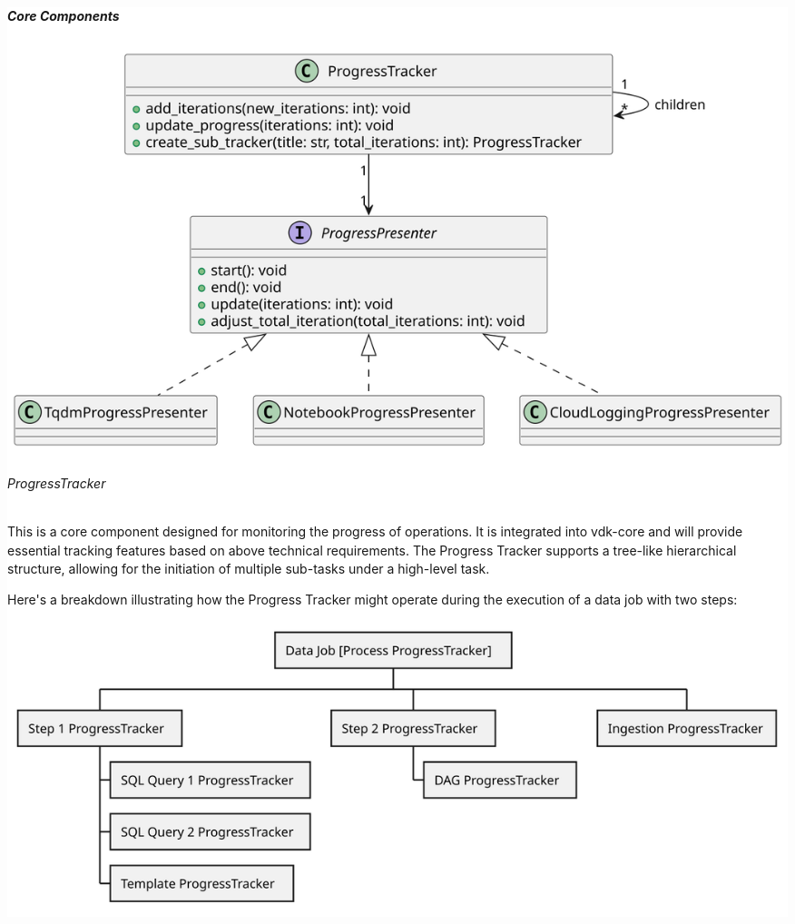
##### Core Components

![progress tracker presenter](progress-tracker-presenter.svg)

###### ProgressTracker

This is a core component designed for monitoring the progress of operations. It
is integrated into vdk-core and will provide essential tracking features based
on above technical requirements. The Progress Tracker supports a tree-like
hierarchical structure, allowing for the initiation of multiple sub-tasks under
a high-level task.

Here's a breakdown illustrating how the Progress Tracker might operate during the execution of a data job with two steps:

![progress-tracker-break-down.svg](progress-tracker-break-down.svg)
